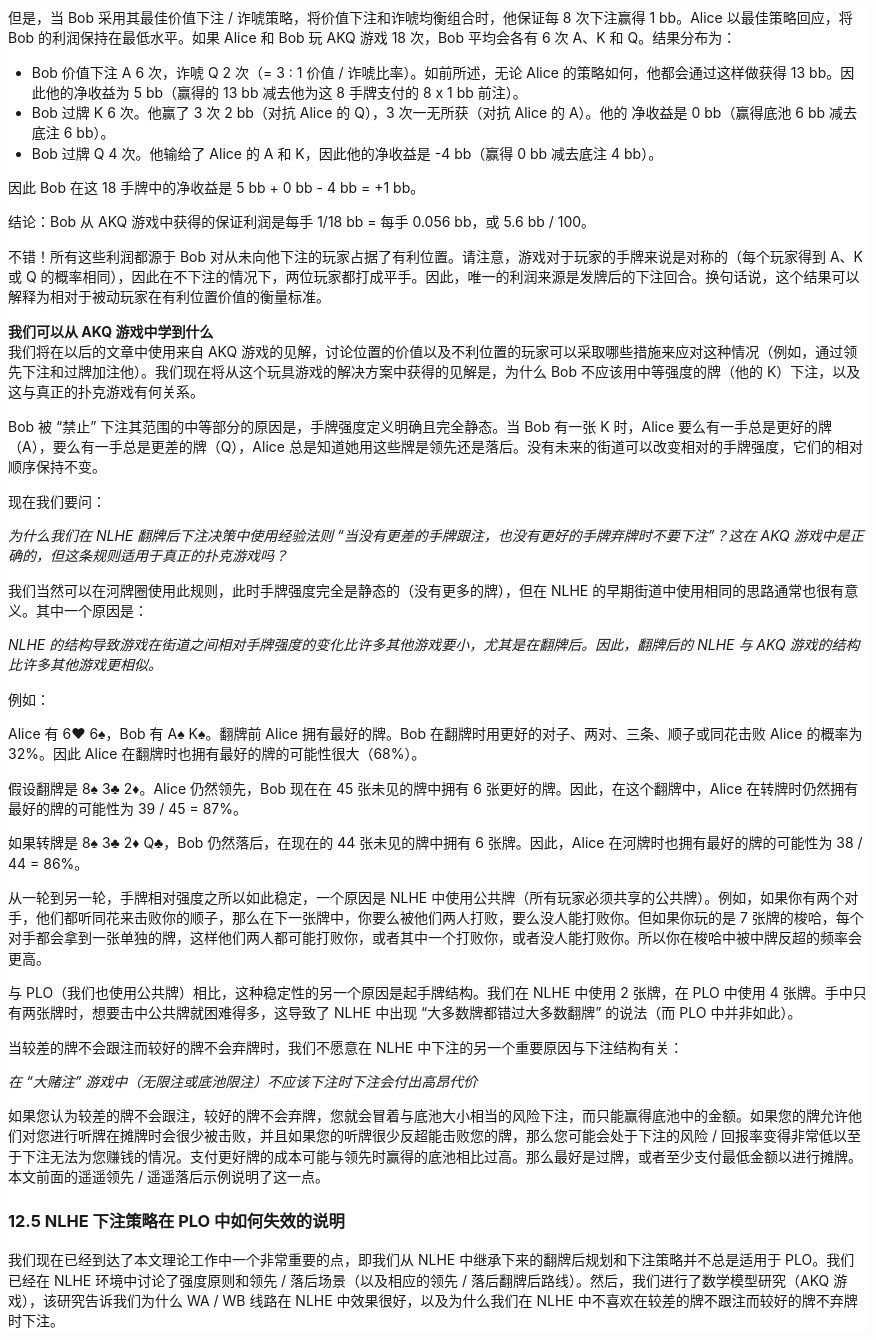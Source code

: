 但是，当 Bob 采用其最佳价值下注 / 诈唬策略，将价值下注和诈唬均衡组合时，他保证每 8 次下注赢得 1 bb。Alice 以最佳策略回应，将 Bob 的利润保持在最低水平。如果 Alice 和 Bob 玩 AKQ 游戏 18 次，Bob 平均会各有 6 次 A、K 和 Q。结果分布为：

- Bob 价值下注 A 6 次，诈唬 Q 2 次（= 3 : 1 价值 / 诈唬比率）。如前所述，无论 Alice 的策略如何，他都会通过这样做获得 13 bb。因此他的净收益为 5 bb（赢得的 13 bb 减去他为这 8 手牌支付的 8 x 1 bb 前注）。
- Bob 过牌 K 6 次。他赢了 3 次 2 bb（对抗 Alice 的 Q），3 次一无所获（对抗 Alice 的 A）。他的
净收益是 0 bb（赢得底池 6 bb 减去底注 6 bb）。
- Bob 过牌 Q 4 次。他输给了 Alice 的 A 和 K，因此他的净收益是 -4 bb（赢得 0 bb 减去底注 4 bb）。

因此 Bob 在这 18 手牌中的净收益是 5 bb + 0 bb - 4 bb = +1 bb。

结论：Bob 从 AKQ 游戏中获得的保证利润是每手 1/18 bb = 每手 0.056 bb，或 5.6 bb / 100。

不错！所有这些利润都源于 Bob 对从未向他下注的玩家占据了有利位置。请注意，游戏对于玩家的手牌来说是对称的（每个玩家得到 A、K 或 Q 的概率相同），因此在不下注的情况下，两位玩家都打成平手。因此，唯一的利润来源是发牌后的下注回合。换句话说，这个结果可以解释为相对于被动玩家在有利位置价值的衡量标准。

**我们可以从 AKQ 游戏中学到什么**  
我们将在以后的文章中使用来自 AKQ 游戏的见解，讨论位置的价值以及不利位置的玩家可以采取哪些措施来应对这种情况（例如，通过领先下注和过牌加注他）。我们现在将从这个玩具游戏的解决方案中获得的见解是，为什么 Bob 不应该用中等强度的牌（他的 K）下注，以及这与真正的扑克游戏有何关系。

Bob 被 “禁止” 下注其范围的中等部分的原因是，手牌强度定义明确且完全静态。当 Bob 有一张 K 时，Alice 要么有一手总是更好的牌（A），要么有一手总是更差的牌（Q），Alice 总是知道她用这些牌是领先还是落后。没有未来的街道可以改变相对的手牌强度，它们的相对顺序保持不变。

现在我们要问：

*为什么我们在 NLHE 翻牌后下注决策中使用经验法则 “当没有更差的手牌跟注，也没有更好的手牌弃牌时不要下注”？这在 AKQ 游戏中是正确的，但这条规则适用于真正的扑克游戏吗？*

我们当然可以在河牌圈使用此规则，此时手牌强度完全是静态的（没有更多的牌），但在 NLHE 的早期街道中使用相同的思路通常也很有意义。其中一个原因是：

*NLHE 的结构导致游戏在街道之间相对手牌强度的变化比许多其他游戏要小，尤其是在翻牌后。因此，翻牌后的 NLHE 与 AKQ 游戏的结构比许多其他游戏更相似。*

例如：

Alice 有 <span class=text-red>6♥</span> 6♠，Bob 有 A♠ K♠。翻牌前 Alice 拥有最好的牌。Bob 在翻牌时用更好的对子、两对、三条、顺子或同花击败 Alice 的概率为 32%。因此 Alice 在翻牌时也拥有最好的牌的可能性很大（68%）。

假设翻牌是 8♠ 3♣ <span class=text-red>2♦</span>。Alice 仍然领先，Bob 现在在 45 张未见的牌中拥有 6 张更好的牌。因此，在这个翻牌中，Alice 在转牌时仍然拥有最好的牌的可能性为 39 / 45 = 87%。

如果转牌是 8♠ 3♣ <span class=text-red>2♦</span> Q♣，Bob 仍然落后，在现在的 44 张未见的牌中拥有 6 张牌。因此，Alice 在河牌时也拥有最好的牌的可能性为 38 / 44 = 86%。

从一轮到另一轮，手牌相对强度之所以如此稳定，一个原因是 NLHE 中使用公共牌（所有玩家必须共享的公共牌）。例如，如果你有两个对手，他们都听同花来击败你的顺子，那么在下一张牌中，你要么被他们两人打败，要么没人能打败你。但如果你玩的是 7 张牌的梭哈，每个对手都会拿到一张单独的牌，这样他们两人都可能打败你，或者其中一个打败你，或者没人能打败你。所以你在梭哈中被中牌反超的频率会更高。

与 PLO（我们也使用公共牌）相比，这种稳定性的另一个原因是起手牌结构。我们在 NLHE 中使用 2 张牌，在 PLO 中使用 4 张牌。手中只有两张牌时，想要击中公共牌就困难得多，这导致了 NLHE 中出现 “大多数牌都错过大多数翻牌” 的说法（而 PLO 中并非如此）。

当较差的牌不会跟注而较好的牌不会弃牌时，我们不愿意在 NLHE 中下注的另一个重要原因与下注结构有关：

*在 “大赌注” 游戏中（无限注或底池限注）不应该下注时下注会付出高昂代价*  

如果您认为较差的牌不会跟注，较好的牌不会弃牌，您就会冒着与底池大小相当的风险下注，而只能赢得底池中的金额。如果您的牌允许他们对您进行听牌在摊牌时会很少被击败，并且如果您的听牌很少反超能击败您的牌，那么您可能会处于下注的风险 / 回报率变得非常低以至于下注无法为您赚钱的情况。支付更好牌的成本可能与领先时赢得的底池相比过高。那么最好是过牌，或者至少支付最低金额以进行摊牌。本文前面的遥遥领先 / 遥遥落后示例说明了这一点。

### 12.5 NLHE 下注策略在 PLO 中如何失效的说明

我们现在已经到达了本文理论工作中一个非常重要的点，即我们从 NLHE 中继承下来的翻牌后规划和下注策略并不总是适用于 PLO。我们已经在 NLHE 环境中讨论了强度原则和领先 / 落后场景（以及相应的领先 / 落后翻牌后路线）。然后，我们进行了数学模型研究（AKQ 游戏），该研究告诉我们为什么 WA / WB 线路在 NLHE 中效果很好，以及为什么我们在 NLHE 中不喜欢在较差的牌不跟注而较好的牌不弃牌时下注。
